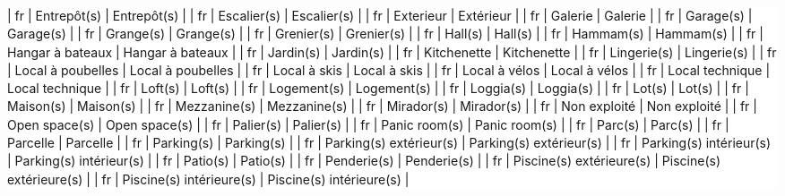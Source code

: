 | fr | Entrepôt(s) | Entrepôt(s) |
| fr | Escalier(s) | Escalier(s) |
| fr | Exterieur | Extérieur |
| fr | Galerie | Galerie |
| fr | Garage(s) | Garage(s) |
| fr | Grange(s) | Grange(s) |
| fr | Grenier(s) | Grenier(s) |
| fr | Hall(s) | Hall(s) |
| fr | Hammam(s) | Hammam(s) |
| fr | Hangar à bateaux | Hangar à bateaux |
| fr | Jardin(s) | Jardin(s) |
| fr | Kitchenette | Kitchenette |
| fr | Lingerie(s) | Lingerie(s) |
| fr | Local à poubelles | Local à poubelles |
| fr | Local à skis | Local à skis |
| fr | Local à vélos | Local à vélos |
| fr | Local technique | Local technique |
| fr | Loft(s) | Loft(s) |
| fr | Logement(s) | Logement(s) |
| fr | Loggia(s) | Loggia(s) |
| fr | Lot(s) | Lot(s) |
| fr | Maison(s) | Maison(s) |
| fr | Mezzanine(s) | Mezzanine(s) |
| fr | Mirador(s) | Mirador(s) |
| fr | Non exploité | Non exploité |
| fr | Open space(s) | Open space(s) |
| fr | Palier(s) | Palier(s) |
| fr | Panic room(s) | Panic room(s) |
| fr | Parc(s) | Parc(s) |
| fr | Parcelle | Parcelle |
| fr | Parking(s) | Parking(s) |
| fr | Parking(s) extérieur(s) | Parking(s) extérieur(s) |
| fr | Parking(s) intérieur(s) | Parking(s) intérieur(s) |
| fr | Patio(s) | Patio(s) |
| fr | Penderie(s) | Penderie(s) |
| fr | Piscine(s) extérieure(s) | Piscine(s) extérieure(s) |
| fr | Piscine(s) intérieure(s) | Piscine(s) intérieure(s) |